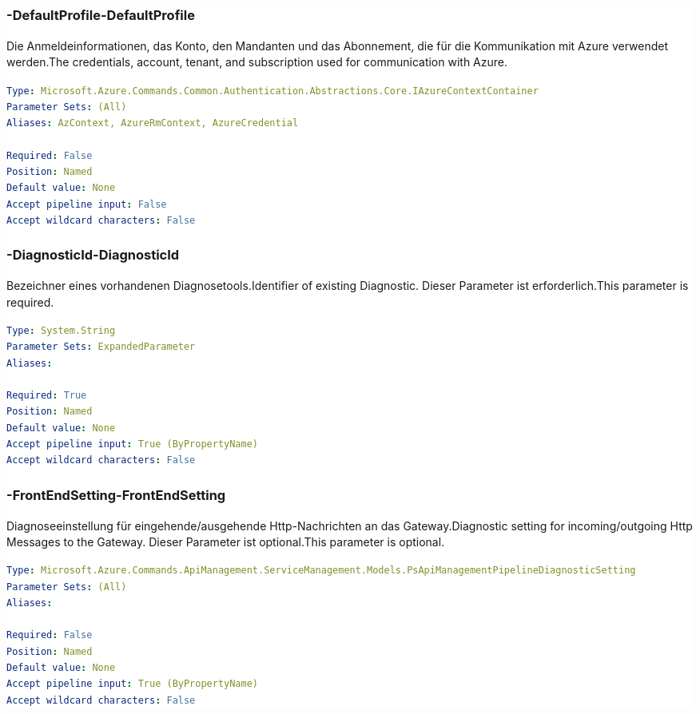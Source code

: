 ### <span data-ttu-id="869e1-129">-DefaultProfile</span><span class="sxs-lookup"><span data-stu-id="869e1-129">-DefaultProfile</span></span>
<span data-ttu-id="869e1-130">Die Anmeldeinformationen, das Konto, den Mandanten und das Abonnement, die für die Kommunikation mit Azure verwendet werden.</span><span class="sxs-lookup"><span data-stu-id="869e1-130">The credentials, account, tenant, and subscription used for communication with Azure.</span></span>

```yaml
Type: Microsoft.Azure.Commands.Common.Authentication.Abstractions.Core.IAzureContextContainer
Parameter Sets: (All)
Aliases: AzContext, AzureRmContext, AzureCredential

Required: False
Position: Named
Default value: None
Accept pipeline input: False
Accept wildcard characters: False
```

### <span data-ttu-id="869e1-131">-DiagnosticId</span><span class="sxs-lookup"><span data-stu-id="869e1-131">-DiagnosticId</span></span>
<span data-ttu-id="869e1-132">Bezeichner eines vorhandenen Diagnosetools.</span><span class="sxs-lookup"><span data-stu-id="869e1-132">Identifier of existing Diagnostic.</span></span>
<span data-ttu-id="869e1-133">Dieser Parameter ist erforderlich.</span><span class="sxs-lookup"><span data-stu-id="869e1-133">This parameter is required.</span></span>

```yaml
Type: System.String
Parameter Sets: ExpandedParameter
Aliases:

Required: True
Position: Named
Default value: None
Accept pipeline input: True (ByPropertyName)
Accept wildcard characters: False
```

### <span data-ttu-id="869e1-134">-FrontEndSetting</span><span class="sxs-lookup"><span data-stu-id="869e1-134">-FrontEndSetting</span></span>
<span data-ttu-id="869e1-135">Diagnoseeinstellung für eingehende/ausgehende Http-Nachrichten an das Gateway.</span><span class="sxs-lookup"><span data-stu-id="869e1-135">Diagnostic setting for incoming/outgoing Http Messages to the Gateway.</span></span> <span data-ttu-id="869e1-136">Dieser Parameter ist optional.</span><span class="sxs-lookup"><span data-stu-id="869e1-136">This parameter is optional.</span></span>

```yaml
Type: Microsoft.Azure.Commands.ApiManagement.ServiceManagement.Models.PsApiManagementPipelineDiagnosticSetting
Parameter Sets: (All)
Aliases:

Required: False
Position: Named
Default value: None
Accept pipeline input: True (ByPropertyName)
Accept wildcard characters: False
```
